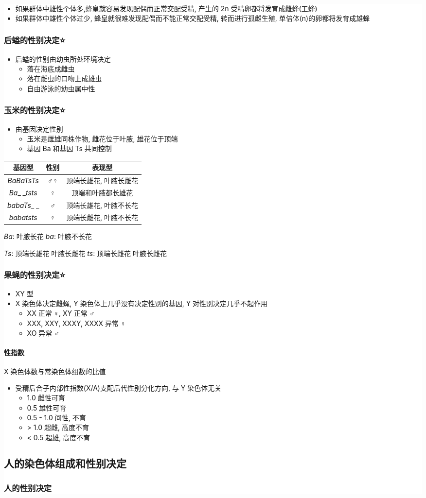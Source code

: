 + 如果群体中雄性个体多,蜂皇就容易发现配偶而正常交配受精, 产生的 2n 受精卵都将发育成雌蜂(工蜂)
+ 如果群体中雄性个体过少, 蜂皇就很难发现配偶而不能正常交配受精, 转而进行孤雌生殖, 单倍体(n)的卵都将发育成雄蜂

### 后螠的性别决定:star:

+ 后螠的性别由幼虫所处环境决定
  + 落在海底成雌虫
  + 落在雌虫的口吻上成雄虫
  + 自由游泳的幼虫属中性

### 玉米的性别决定:star:

+ 由基因决定性别
  + 玉米是雌雄同株作物, 雌花位于叶腋, 雄花位于顶端
  + 基因 Ba 和基因 Ts 共同控制

|     基因型     | 性别 |         表现型         |
| :------------: | :--: | :--------------------: |
|   $BaBaTsTs$   |  ♂♀  | 顶端长雄花, 叶腋长雌花 |
| $Ba\_\ \_tsts$ |  ♀   |   顶端和叶腋都长雄花   |
| $babaTs\_\ \_$ |  ♂   | 顶端长雄花, 叶腋不长花 |
|   $babatsts$   |  ♀   | 顶端长雌花, 叶腋不长花 |

$Ba$: 叶腋长花
$ba$: 叶腋不长花

$Ts$: 顶端长雄花 叶腋长雌花
$ts$: 顶端长雌花 叶腋长雌花

### 果蝇的性别决定:star:

+ XY 型
+ X 染色体决定雌蝇, Y 染色体上几乎没有决定性别的基因, Y 对性别决定几乎不起作用
  + XX 正常 ♀, XY 正常 ♂
  + XXX, XXY, XXXY, XXXX 异常 ♀
  + XO 异常 ♂

#### 性指数

X 染色体数与常染色体组数的比值

+ 受精后合子内部性指数(X/A)支配后代性别分化方向, 与 Y 染色体无关
  + 1.0 雌性可育
  + 0.5 雄性可育
  + 0.5 - 1.0 间性, 不育
  + \> 1.0 超雌, 高度不育
  + < 0.5 超雄, 高度不育

## 人的染色体组成和性别决定

### 人的性别决定
